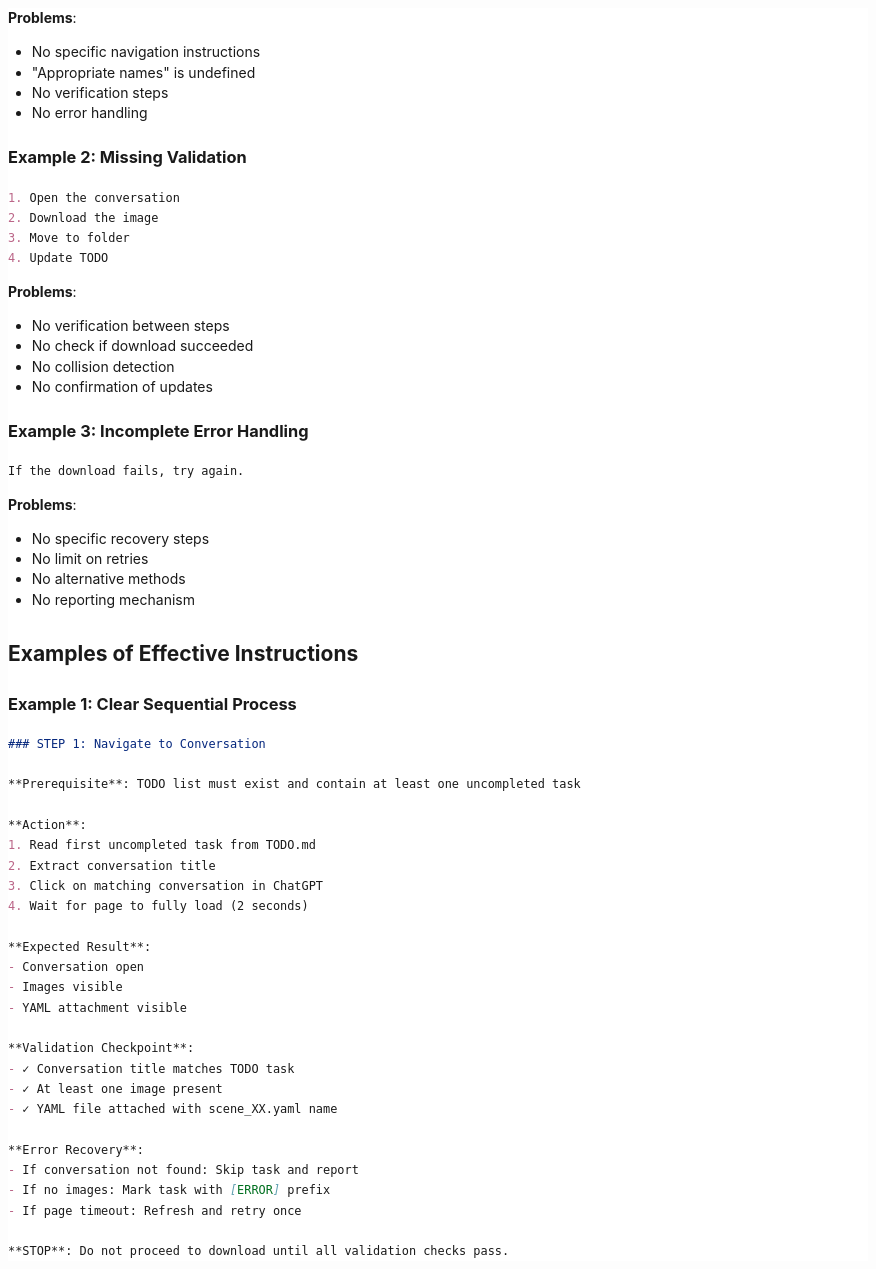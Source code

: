**Problems**:
- No specific navigation instructions
- "Appropriate names" is undefined
- No verification steps
- No error handling

### Example 2: Missing Validation

```markdown
1. Open the conversation
2. Download the image
3. Move to folder
4. Update TODO
```

**Problems**:
- No verification between steps
- No check if download succeeded
- No collision detection
- No confirmation of updates

### Example 3: Incomplete Error Handling

```markdown
If the download fails, try again.
```

**Problems**:
- No specific recovery steps
- No limit on retries
- No alternative methods
- No reporting mechanism

## Examples of Effective Instructions

### Example 1: Clear Sequential Process

```markdown
### STEP 1: Navigate to Conversation

**Prerequisite**: TODO list must exist and contain at least one uncompleted task

**Action**:
1. Read first uncompleted task from TODO.md
2. Extract conversation title
3. Click on matching conversation in ChatGPT
4. Wait for page to fully load (2 seconds)

**Expected Result**:
- Conversation open
- Images visible
- YAML attachment visible

**Validation Checkpoint**:
- ✓ Conversation title matches TODO task
- ✓ At least one image present
- ✓ YAML file attached with scene_XX.yaml name

**Error Recovery**:
- If conversation not found: Skip task and report
- If no images: Mark task with [ERROR] prefix
- If page timeout: Refresh and retry once

**STOP**: Do not proceed to download until all validation checks pass.
```
